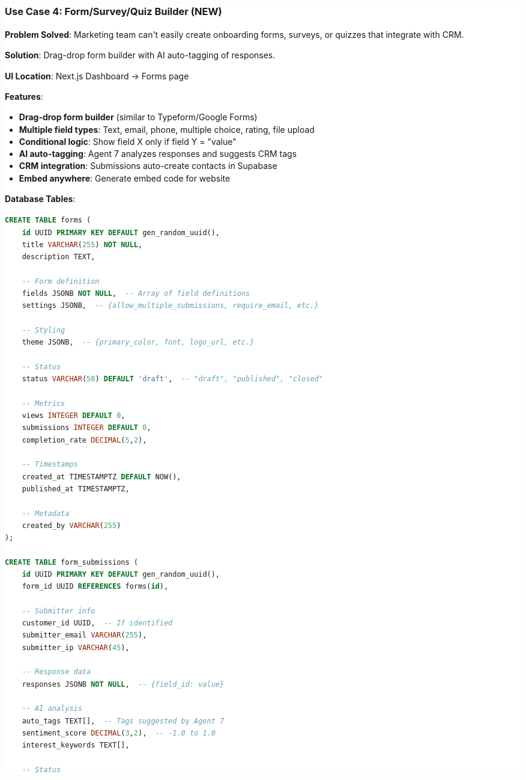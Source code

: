 
### Use Case 4: Form/Survey/Quiz Builder (NEW)

**Problem Solved**: Marketing team can't easily create onboarding forms, surveys, or quizzes that integrate with CRM.

**Solution**: Drag-drop form builder with AI auto-tagging of responses.

**UI Location**: Next.js Dashboard → Forms page

**Features**:
- **Drag-drop form builder** (similar to Typeform/Google Forms)
- **Multiple field types**: Text, email, phone, multiple choice, rating, file upload
- **Conditional logic**: Show field X only if field Y = "value"
- **AI auto-tagging**: Agent 7 analyzes responses and suggests CRM tags
- **CRM integration**: Submissions auto-create contacts in Supabase
- **Embed anywhere**: Generate embed code for website

**Database Tables**:
```sql
CREATE TABLE forms (
    id UUID PRIMARY KEY DEFAULT gen_random_uuid(),
    title VARCHAR(255) NOT NULL,
    description TEXT,

    -- Form definition
    fields JSONB NOT NULL,  -- Array of field definitions
    settings JSONB,  -- {allow_multiple_submissions, require_email, etc.}

    -- Styling
    theme JSONB,  -- {primary_color, font, logo_url, etc.}

    -- Status
    status VARCHAR(50) DEFAULT 'draft',  -- "draft", "published", "closed"

    -- Metrics
    views INTEGER DEFAULT 0,
    submissions INTEGER DEFAULT 0,
    completion_rate DECIMAL(5,2),

    -- Timestamps
    created_at TIMESTAMPTZ DEFAULT NOW(),
    published_at TIMESTAMPTZ,

    -- Metadata
    created_by VARCHAR(255)
);

CREATE TABLE form_submissions (
    id UUID PRIMARY KEY DEFAULT gen_random_uuid(),
    form_id UUID REFERENCES forms(id),

    -- Submitter info
    customer_id UUID,  -- If identified
    submitter_email VARCHAR(255),
    submitter_ip VARCHAR(45),

    -- Response data
    responses JSONB NOT NULL,  -- {field_id: value}

    -- AI analysis
    auto_tags TEXT[],  -- Tags suggested by Agent 7
    sentiment_score DECIMAL(3,2),  -- -1.0 to 1.0
    interest_keywords TEXT[],

    -- Status
```